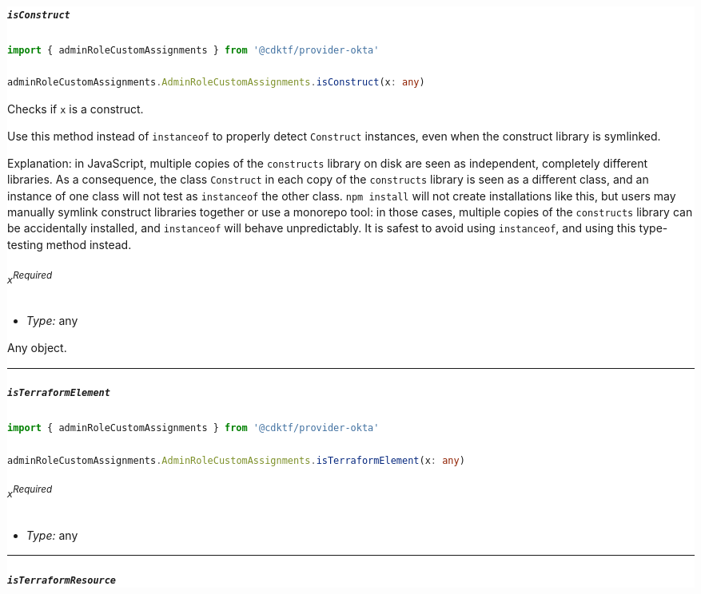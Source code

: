 
##### `isConstruct` <a name="isConstruct" id="@cdktf/provider-okta.adminRoleCustomAssignments.AdminRoleCustomAssignments.isConstruct"></a>

```typescript
import { adminRoleCustomAssignments } from '@cdktf/provider-okta'

adminRoleCustomAssignments.AdminRoleCustomAssignments.isConstruct(x: any)
```

Checks if `x` is a construct.

Use this method instead of `instanceof` to properly detect `Construct`
instances, even when the construct library is symlinked.

Explanation: in JavaScript, multiple copies of the `constructs` library on
disk are seen as independent, completely different libraries. As a
consequence, the class `Construct` in each copy of the `constructs` library
is seen as a different class, and an instance of one class will not test as
`instanceof` the other class. `npm install` will not create installations
like this, but users may manually symlink construct libraries together or
use a monorepo tool: in those cases, multiple copies of the `constructs`
library can be accidentally installed, and `instanceof` will behave
unpredictably. It is safest to avoid using `instanceof`, and using
this type-testing method instead.

###### `x`<sup>Required</sup> <a name="x" id="@cdktf/provider-okta.adminRoleCustomAssignments.AdminRoleCustomAssignments.isConstruct.parameter.x"></a>

- *Type:* any

Any object.

---

##### `isTerraformElement` <a name="isTerraformElement" id="@cdktf/provider-okta.adminRoleCustomAssignments.AdminRoleCustomAssignments.isTerraformElement"></a>

```typescript
import { adminRoleCustomAssignments } from '@cdktf/provider-okta'

adminRoleCustomAssignments.AdminRoleCustomAssignments.isTerraformElement(x: any)
```

###### `x`<sup>Required</sup> <a name="x" id="@cdktf/provider-okta.adminRoleCustomAssignments.AdminRoleCustomAssignments.isTerraformElement.parameter.x"></a>

- *Type:* any

---

##### `isTerraformResource` <a name="isTerraformResource" id="@cdktf/provider-okta.adminRoleCustomAssignments.AdminRoleCustomAssignments.isTerraformResource"></a>
